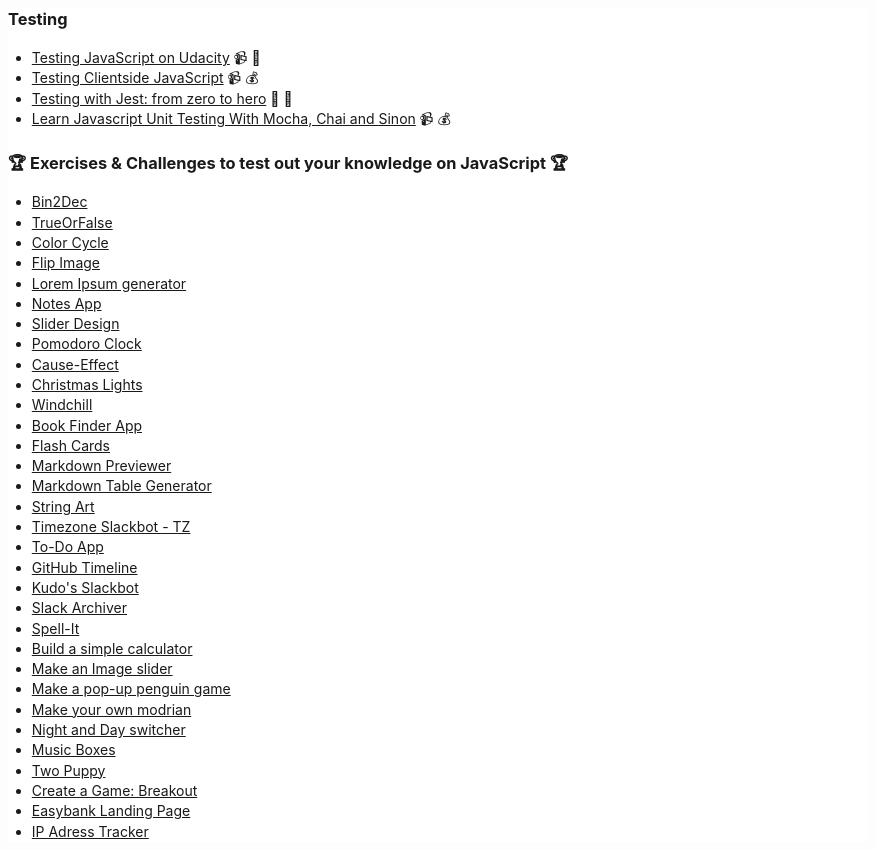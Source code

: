 ### Testing

- [Testing JavaScript on Udacity](https://www.udacity.com/course/javascript-testing--ud549) 📹 🎁
- [Testing Clientside JavaScript](https://app.pluralsight.com/library/courses/testing-javascript/table-of-contents?aid=7010a000002LUv2AAG) 📹 💰
- [Testing with Jest: from zero to hero](https://blog.logrocket.com/testing-with-jest-from-zero-to-hero-85ce0e9cc953) 📝 🎁
- [Learn Javascript Unit Testing With Mocha, Chai and Sinon](https://www.udemy.com/learn-javascript-unit-testing-with-mocha-chai-and-sinon/) 📹 💰

### 🏆 Exercises & Challenges to test out your knowledge on JavaScript 🏆

- [Bin2Dec](https://github.com/florinpop17/app-ideas/blob/master/Projects/Bin2Dec-App.md)
- [TrueOrFalse](https://github.com/florinpop17/app-ideas/blob/master/Projects/True-or-False-App.md)
- [Color Cycle](https://github.com/florinpop17/app-ideas/blob/master/Projects/Color-Cycle-App.md)
- [Flip Image](https://github.com/florinpop17/app-ideas/blob/master/Projects/Flip-Image-App.md)
- [Lorem Ipsum generator](https://github.com/florinpop17/app-ideas/blob/master/Projects/Lorem-Ipsum-Generator.md)
- [Notes App](https://github.com/florinpop17/app-ideas/blob/master/Projects/Notes-App.md)
- [Slider Design](https://github.com/florinpop17/app-ideas/blob/master/Projects/Slider-Design.md)
- [Pomodoro Clock](https://github.com/florinpop17/app-ideas/blob/master/Projects/Pomodoro-Clock.md)
- [Cause-Effect](https://github.com/florinpop17/app-ideas/blob/master/Projects/Cause-Effect-App.md)
- [Christmas Lights](https://github.com/florinpop17/app-ideas/blob/master/Projects/Christmas-Lights-App.md)
- [Windchill](https://github.com/florinpop17/app-ideas/blob/master/Projects/Windchill-App.md)
- [Book Finder App](https://github.com/florinpop17/app-ideas/blob/master/Projects/Book-Finder-App.md)
- [Flash Cards](https://github.com/florinpop17/app-ideas/blob/master/Projects/FlashCards-App.md)
- [Markdown Previewer](https://github.com/florinpop17/app-ideas/blob/master/Projects/Markdown-Previewer.md)
- [Markdown Table Generator](https://github.com/florinpop17/app-ideas/blob/master/Projects/Markdown-Table-Generator.md)
- [String Art](https://github.com/florinpop17/app-ideas/blob/master/Projects/String-Art.md)
- [Timezone Slackbot - TZ](https://github.com/florinpop17/app-ideas/blob/master/Projects/Timezone-Slackbot.md)
- [To-Do App](https://github.com/florinpop17/app-ideas/blob/master/Projects/To-Do-App.md)
- [GitHub Timeline](https://github.com/florinpop17/app-ideas/blob/master/Projects/GitHub-Timeline-App.md)
- [Kudo's Slackbot](https://github.com/florinpop17/app-ideas/blob/master/Projects/Kudos-Slackbot.md)
- [Slack Archiver](https://github.com/florinpop17/app-ideas/blob/master/Projects/Slack-Archiver.md)
- [Spell-It](https://github.com/florinpop17/app-ideas/blob/master/Projects/SpellIt-App.md)
- [Build a simple calculator](https://zellwk.com/blog/calculator-part-1/)
- [Make an Image slider](http://rafbm.github.io/howtomakeaslider/)
- [Make a pop-up penguin game](https://googlecreativelab.github.io/coder-projects/projects/pop_up_penguins/)
- [Make your own modrian](https://googlecreativelab.github.io/coder-projects/projects/mondrian/)
- [Night and Day switcher](https://googlecreativelab.github.io/coder-projects/projects/night_and_day/)
- [Music Boxes](https://googlecreativelab.github.io/coder-projects/projects/music_boxes/)
- [Two Puppy](https://googlecreativelab.github.io/coder-projects/projects/two_puppy/)
- [Create a Game: Breakout](https://billmill.org/static/canvastutorial/index.html)
- [Easybank Landing Page](https://www.frontendmentor.io/challenges/easybank-landing-page-WaUhkoDN)
- [IP Adress Tracker](https://www.frontendmentor.io/challenges/ip-address-tracker-I8-0yYAH0)
